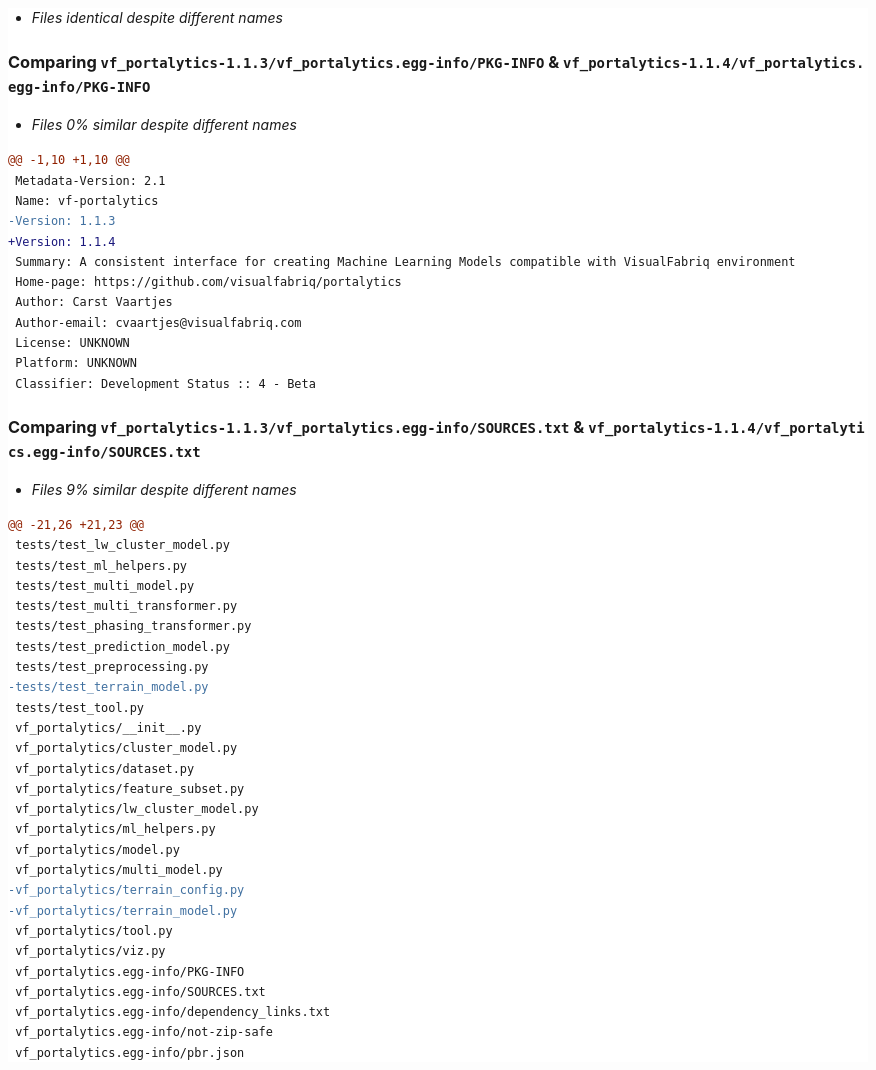  * *Files identical despite different names*

### Comparing `vf_portalytics-1.1.3/vf_portalytics.egg-info/PKG-INFO` & `vf_portalytics-1.1.4/vf_portalytics.egg-info/PKG-INFO`

 * *Files 0% similar despite different names*

```diff
@@ -1,10 +1,10 @@
 Metadata-Version: 2.1
 Name: vf-portalytics
-Version: 1.1.3
+Version: 1.1.4
 Summary: A consistent interface for creating Machine Learning Models compatible with VisualFabriq environment
 Home-page: https://github.com/visualfabriq/portalytics
 Author: Carst Vaartjes
 Author-email: cvaartjes@visualfabriq.com
 License: UNKNOWN
 Platform: UNKNOWN
 Classifier: Development Status :: 4 - Beta
```

### Comparing `vf_portalytics-1.1.3/vf_portalytics.egg-info/SOURCES.txt` & `vf_portalytics-1.1.4/vf_portalytics.egg-info/SOURCES.txt`

 * *Files 9% similar despite different names*

```diff
@@ -21,26 +21,23 @@
 tests/test_lw_cluster_model.py
 tests/test_ml_helpers.py
 tests/test_multi_model.py
 tests/test_multi_transformer.py
 tests/test_phasing_transformer.py
 tests/test_prediction_model.py
 tests/test_preprocessing.py
-tests/test_terrain_model.py
 tests/test_tool.py
 vf_portalytics/__init__.py
 vf_portalytics/cluster_model.py
 vf_portalytics/dataset.py
 vf_portalytics/feature_subset.py
 vf_portalytics/lw_cluster_model.py
 vf_portalytics/ml_helpers.py
 vf_portalytics/model.py
 vf_portalytics/multi_model.py
-vf_portalytics/terrain_config.py
-vf_portalytics/terrain_model.py
 vf_portalytics/tool.py
 vf_portalytics/viz.py
 vf_portalytics.egg-info/PKG-INFO
 vf_portalytics.egg-info/SOURCES.txt
 vf_portalytics.egg-info/dependency_links.txt
 vf_portalytics.egg-info/not-zip-safe
 vf_portalytics.egg-info/pbr.json
```
